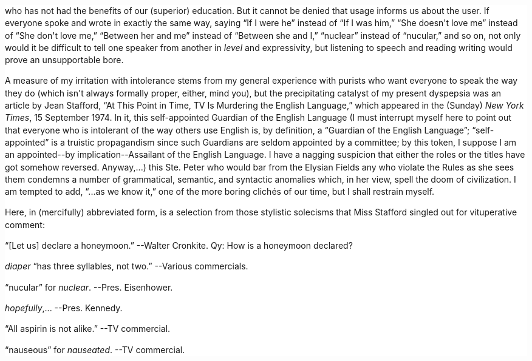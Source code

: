 who has not had the benefits of our (superior) education.
But it cannot be denied that usage informs us
about the user.  If everyone spoke and wrote in exactly
the same way, saying &ldquo;If I were he&rdquo; instead of &ldquo;If I
was him,&rdquo; &ldquo;She doesn't love me&rdquo; instead of &ldquo;She don't
love me,&rdquo; &ldquo;Between her and me&rdquo; instead of &ldquo;Between
she and I,&rdquo; &ldquo;nuclear&rdquo; instead of &ldquo;nucular,&rdquo; and so on,
not only would it be difficult to tell one speaker from
another in _level_ and expressivity, but listening to
speech and reading writing would prove an unsupportable
bore.

A measure of my irritation with intolerance stems
from my general experience with purists who want
everyone to speak the way they do (which isn't always
formally proper, either, mind you), but the precipitating
catalyst of my present dyspepsia was an article
by Jean Stafford, &ldquo;At This Point in Time, TV Is Murdering
the English Language,&rdquo; which appeared in the
(Sunday) _New York Times_, 15 September 1974.  In it,
this self-appointed Guardian of the English Language
(I must interrupt myself here to point out that everyone
who is intolerant of the way others use English is,
by definition, a &ldquo;Guardian of the English Language&rdquo;;
&ldquo;self-appointed&rdquo; is a truistic propagandism since such
Guardians are seldom appointed by a committee; by
this token, I suppose I am an appointed--by implication--Assailant
of the English Language.  I have a
nagging suspicion that either the roles or the titles
have got somehow reversed.  Anyway,...) this Ste.
Peter who would bar from the Elysian Fields any who
violate the Rules as she sees them condemns a number
of grammatical, semantic, and syntactic anomalies
which, in her view, spell the doom of civilization.  I
am tempted to add, &ldquo;...as we know it,&rdquo; one of the
more boring clich&eacute;s of our time, but I shall restrain
myself.

Here, in (mercifully) abbreviated form, is a selection
from those stylistic solecisms that Miss Stafford
singled out for vituperative comment:

&ldquo;[Let us] declare a honeymoon.&rdquo;  --Walter Cronkite.
Qy: How is a honeymoon declared?

_diaper_ &ldquo;has three syllables, not two.&rdquo;  --Various commercials.

&ldquo;nucular&rdquo; for _nuclear_.  --Pres. Eisenhower.

_hopefully_,... --Pres. Kennedy.

&ldquo;All aspirin is not alike.&rdquo; --TV commercial.

&ldquo;nauseous&rdquo; for _nauseated_.  --TV commercial.
